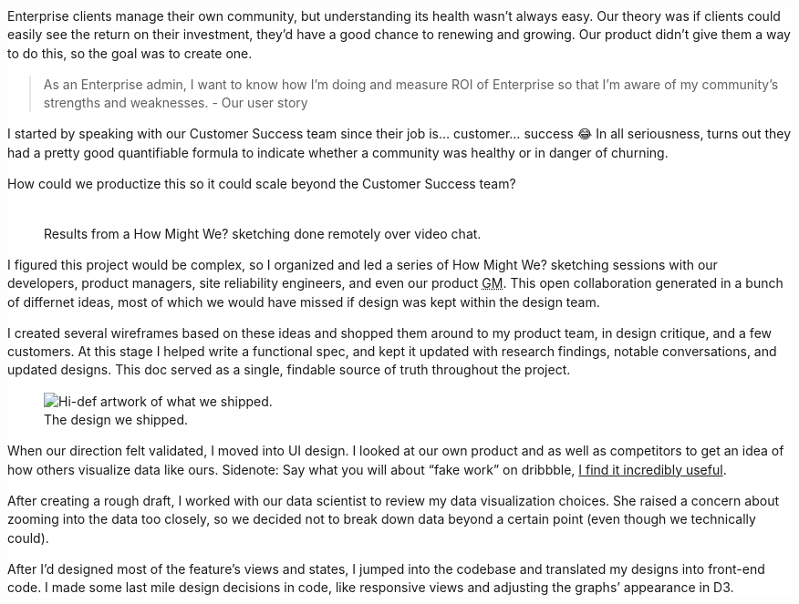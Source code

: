 Enterprise clients manage their own community, but understanding its health wasn’t always easy. Our theory was if clients could easily see the return on their investment, they’d have a good chance to renewing and growing. Our product didn’t give them a way to do this, so the goal was to create one.

> As an Enterprise admin, I want to know how I’m doing and measure ROI of Enterprise so that I’m aware of my community’s strengths and weaknesses. - Our user story

I started by speaking with our Customer Success team since their job is… <span class="whitespace-nowrap">customer… success</span> 😂 In all seriousness, turns out they had a pretty good quantifiable formula to indicate whether a community was healthy or in danger of churning.

How could we productize this so it could scale beyond the Customer Success team?

<figure class="max-w-3xl">
    <div class="grid grid-cols-2 gap-2 sm:grid-cols-2">
        <img src="/assets/img/stackoverflow/sketch1.jpg" alt="" width="400">
        <img src="/assets/img/stackoverflow/sketch2.jpg" alt="" width="400">
        <img src="/assets/img/stackoverflow/sketch3.jpg" alt="" width="400">
        <img src="/assets/img/stackoverflow/sketch4.jpg" alt="" width="400">
    </div>
    <figcaption>Results from a How Might We? sketching done remotely over video chat.</figcaption>
</figure>

I figured this project would be complex, so I organized and led a series of How Might We? sketching sessions with our developers, product managers, site reliability engineers, and even our product <abbr title="General Manager">GM</abbr>. This open collaboration generated in a bunch of differnet ideas, most of which we would have missed if design was kept within the design team.

I created several wireframes based on these ideas and shopped them around to my product team, in design critique, and a few customers. At this stage I helped write a functional spec, and kept it updated with research findings, notable conversations, and updated designs. This doc served as a single, findable source of truth throughout the project.

<figure>
    <div class="bg-white p-4 rounded inline-block">
        <img src="/assets/img/stackoverflow/dashboard.png" alt="Hi-def artwork of what we shipped." width="1100">
    </div>
    <figcaption>The design we shipped.</figcaption>
</figure>

When our direction felt validated, I moved into UI design. I looked at our own product and as well as competitors to get an idea of how others visualize data like ours. Sidenote: Say what you will about “fake work” on dribbble, <a href="blog/an-open-letter-to-designers-of-unsolicited-redesigns-and-unbuildable-apps">I find it incredibly useful</a>.

After creating a rough draft, I worked with our data scientist to review my data visualization choices. She raised a concern about zooming into the data too closely, so we decided not to break down data beyond a certain point (even though we technically could).

After I’d designed most of the feature’s views and states, I jumped into the codebase and translated my designs into front-end code. I made some last mile design decisions in code, like responsive views and adjusting the graphs’ appearance in D3.
